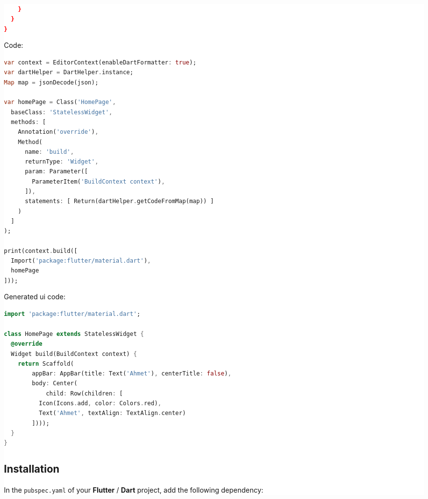 ```json
    }
  }
}
```
Code:
```dart
var context = EditorContext(enableDartFormatter: true);
var dartHelper = DartHelper.instance;
Map map = jsonDecode(json);

var homePage = Class('HomePage',
  baseClass: 'StatelessWidget',
  methods: [
    Annotation('override'),
    Method(
      name: 'build',
      returnType: 'Widget',
      param: Parameter([
        ParameterItem('BuildContext context'),
      ]),
      statements: [ Return(dartHelper.getCodeFromMap(map)) ]
    )
  ]
);

print(context.build([
  Import('package:flutter/material.dart'),
  homePage
]));
```
Generated ui code:
```dart
import 'package:flutter/material.dart';

class HomePage extends StatelessWidget {
  @override
  Widget build(BuildContext context) {
    return Scaffold(
        appBar: AppBar(title: Text('Ahmet'), centerTitle: false),
        body: Center(
            child: Row(children: [
          Icon(Icons.add, color: Colors.red),
          Text('Ahmet', textAlign: TextAlign.center)
        ])));
  }
}
```

## Installation

In the `pubspec.yaml` of your **Flutter** / **Dart** project, add the following dependency:
